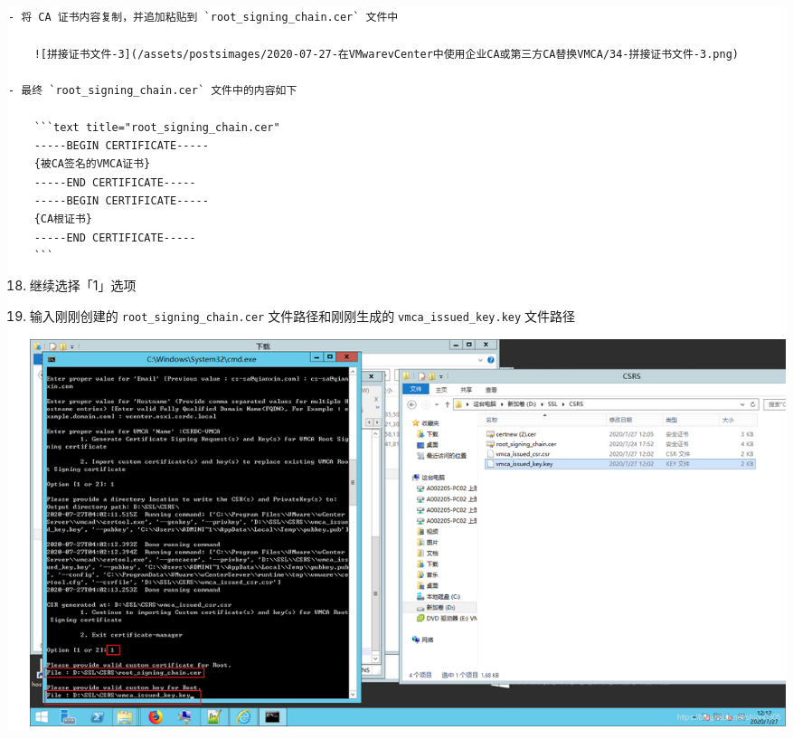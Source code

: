     - 将 CA 证书内容复制，并追加粘贴到 `root_signing_chain.cer` 文件中

        ![拼接证书文件-3](/assets/postsimages/2020-07-27-在VMwarevCenter中使用企业CA或第三方CA替换VMCA/34-拼接证书文件-3.png)

    - 最终 `root_signing_chain.cer` 文件中的内容如下

        ```text title="root_signing_chain.cer"
        -----BEGIN CERTIFICATE-----
        {被CA签名的VMCA证书}
        -----END CERTIFICATE-----
        -----BEGIN CERTIFICATE-----
        {CA根证书}
        -----END CERTIFICATE-----
        ```

18. 继续选择「1」选项
19. 输入刚刚创建的 `root_signing_chain.cer` 文件路径和刚刚生成的 `vmca_issued_key.key` 文件路径

    ![输入证书文件路径](/assets/postsimages/2020-07-27-在VMwarevCenter中使用企业CA或第三方CA替换VMCA/35-输入证书文件路径.png)
